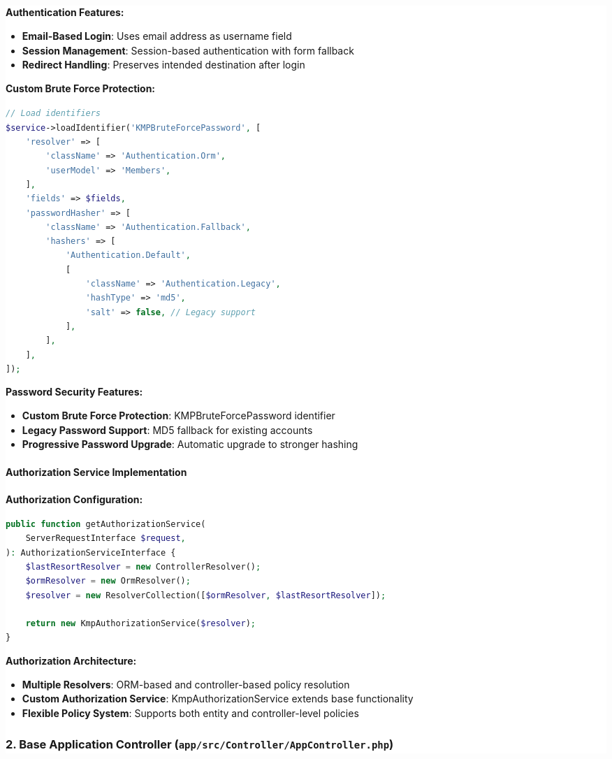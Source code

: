 **Authentication Features:**
- **Email-Based Login**: Uses email address as username field
- **Session Management**: Session-based authentication with form fallback
- **Redirect Handling**: Preserves intended destination after login

**Custom Brute Force Protection:**
```php
// Load identifiers
$service->loadIdentifier('KMPBruteForcePassword', [
    'resolver' => [
        'className' => 'Authentication.Orm',
        'userModel' => 'Members',
    ],
    'fields' => $fields,
    'passwordHasher' => [
        'className' => 'Authentication.Fallback',
        'hashers' => [
            'Authentication.Default',
            [
                'className' => 'Authentication.Legacy',
                'hashType' => 'md5',
                'salt' => false, // Legacy support
            ],
        ],
    ],
]);
```

**Password Security Features:**
- **Custom Brute Force Protection**: KMPBruteForcePassword identifier
- **Legacy Password Support**: MD5 fallback for existing accounts
- **Progressive Password Upgrade**: Automatic upgrade to stronger hashing

#### Authorization Service Implementation

**Authorization Configuration:**
```php
public function getAuthorizationService(
    ServerRequestInterface $request,
): AuthorizationServiceInterface {
    $lastResortResolver = new ControllerResolver();
    $ormResolver = new OrmResolver();
    $resolver = new ResolverCollection([$ormResolver, $lastResortResolver]);

    return new KmpAuthorizationService($resolver);
}
```

**Authorization Architecture:**
- **Multiple Resolvers**: ORM-based and controller-based policy resolution
- **Custom Authorization Service**: KmpAuthorizationService extends base functionality
- **Flexible Policy System**: Supports both entity and controller-level policies

### 2. Base Application Controller (`app/src/Controller/AppController.php`)
